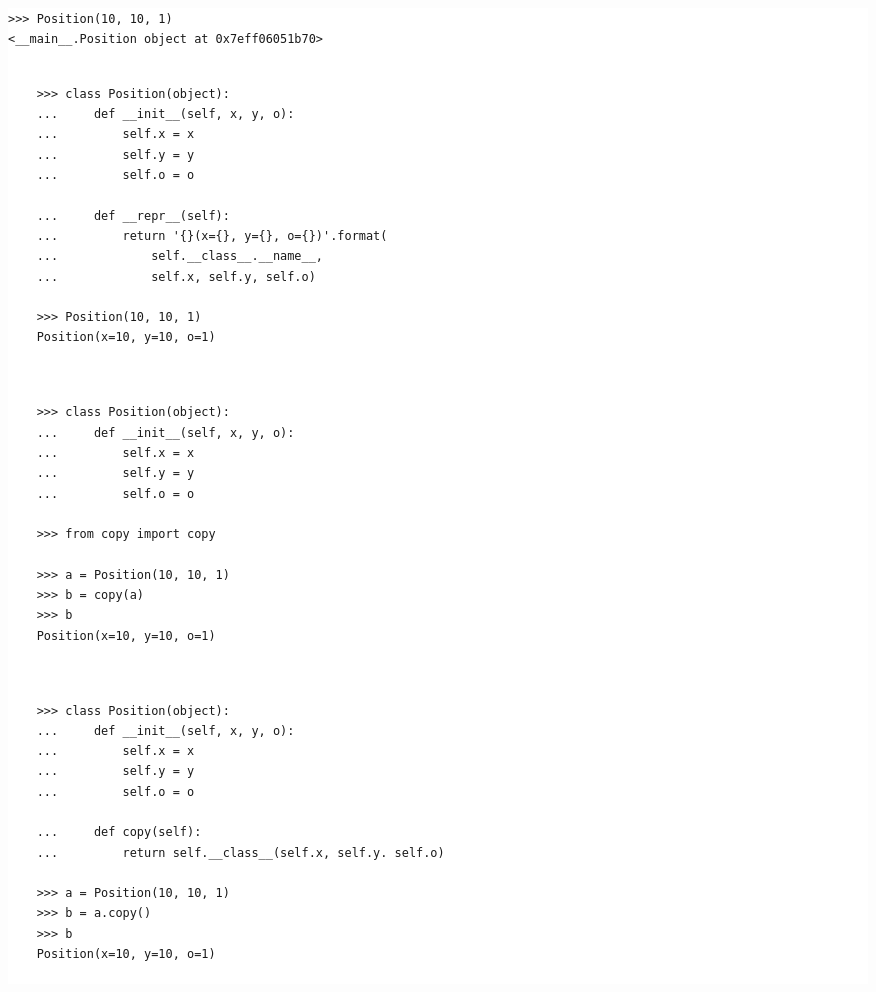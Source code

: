     >>> Position(10, 10, 1)
    <__main__.Position object at 0x7eff06051b70>

</code></pre>


<pre><code>
    >>> class Position(object):
    ...     def __init__(self, x, y, o):
    ...         self.x = x
    ...         self.y = y
    ...         self.o = o

    ...     def __repr__(self):
    ...         return '{}(x={}, y={}, o={})'.format(
    ...             self.__class__.__name__,
    ...             self.x, self.y, self.o)

    >>> Position(10, 10, 1)
    Position(x=10, y=10, o=1)

</code></pre>


<pre><code>
    >>> class Position(object):
    ...     def __init__(self, x, y, o):
    ...         self.x = x
    ...         self.y = y
    ...         self.o = o

    >>> from copy import copy

    >>> a = Position(10, 10, 1)
    >>> b = copy(a)
    >>> b
    Position(x=10, y=10, o=1)

</code></pre>


<pre><code>
    >>> class Position(object):
    ...     def __init__(self, x, y, o):
    ...         self.x = x
    ...         self.y = y
    ...         self.o = o

    ...     def copy(self):
    ...         return self.__class__(self.x, self.y. self.o)

    >>> a = Position(10, 10, 1)
    >>> b = a.copy()
    >>> b
    Position(x=10, y=10, o=1)

</code></pre>

